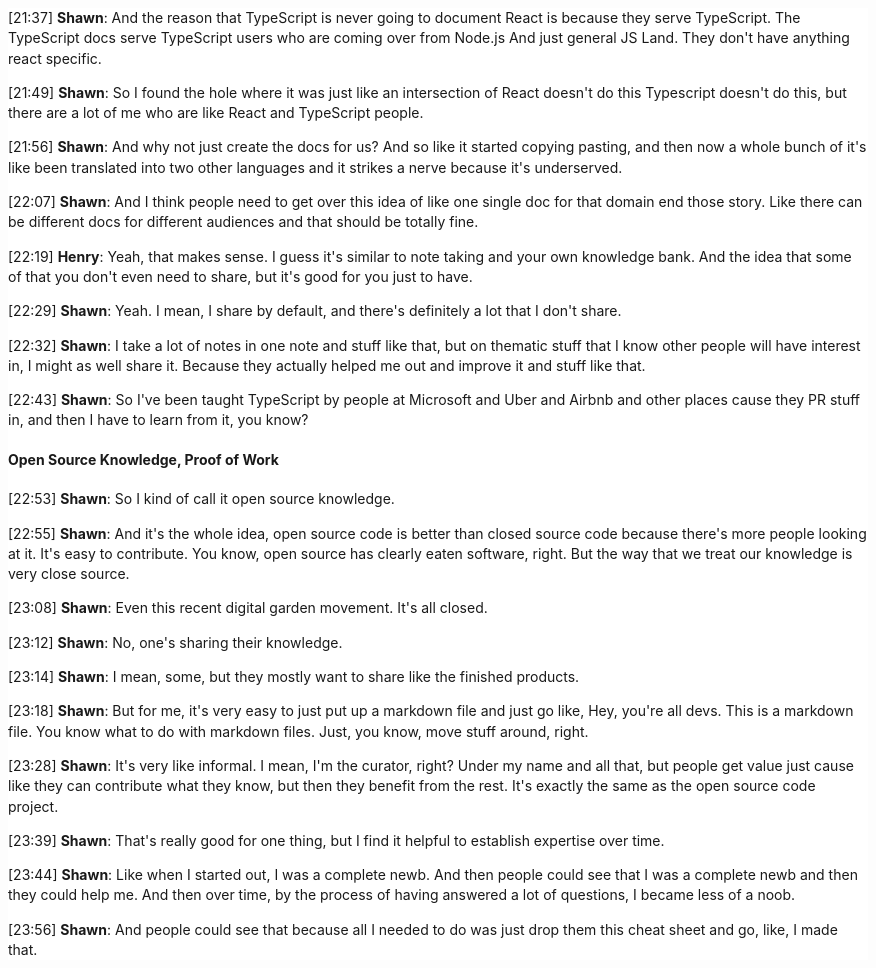 [21:37] **Shawn**: And the reason that TypeScript is never going to document React is because they serve TypeScript. The TypeScript docs serve TypeScript users who are coming over from Node.js  And just general JS Land. They don't have anything react specific. 

[21:49] **Shawn**: So I found the hole where it was just like an intersection of React doesn't do this Typescript doesn't do this, but there are a lot of me who are like React and TypeScript people. 

[21:56] **Shawn**: And why not just create the docs for us? And so like it started copying pasting, and then now a whole bunch of it's like been translated into two other languages and it strikes a nerve because it's underserved. 

[22:07] **Shawn**: And I think people need to get over this idea of like one single doc for that domain end those story. Like there can be different docs for different audiences and that should be totally fine.

[22:19] **Henry**: Yeah, that makes sense. I guess it's similar to note taking and your own knowledge bank. And the idea that some of that you don't even need to share, but it's good for you just to have.

[22:29] **Shawn**: Yeah. I mean, I share by default, and there's definitely a lot that I don't share.

[22:32] **Shawn**: I take a lot of notes in one note and stuff like that, but on thematic stuff that I know other people will have interest in, I might as well share it. Because they actually helped me out and improve it and stuff like that.

[22:43] **Shawn**: So I've been taught TypeScript by people at Microsoft and Uber and Airbnb and other places cause they PR stuff in, and then I have to learn from it, you know?  

#### Open Source Knowledge, Proof of Work

[22:53] **Shawn**: So I kind of call it open source knowledge. 

[22:55] **Shawn**: And it's the whole idea, open source code is better than closed source code because there's more people looking at it. It's easy to contribute. You know, open source has clearly eaten software, right. But the way that we treat our knowledge is very close source.

[23:08] **Shawn**: Even this recent digital garden movement. It's all closed. 

[23:12] **Shawn**: No, one's sharing their knowledge.

[23:14] **Shawn**: I mean, some, but they mostly want to share like the finished products.

[23:18] **Shawn**: But for me, it's very easy to just put up a markdown file and just go like, Hey, you're all devs. This is a markdown file. You know what to do with markdown files. Just, you know, move stuff around, right.

[23:28] **Shawn**: It's very like informal. I mean, I'm the curator, right? Under my name and all that, but people get value just cause like they can contribute what they know, but then they benefit from the rest. It's exactly the same as the open source code project.

[23:39] **Shawn**: That's really good for one thing, but I find it helpful to establish expertise over time. 

[23:44] **Shawn**: Like when I started out, I was a complete newb. And then people could see that I was a complete newb and then they could help me. And then over time, by the process of having answered a lot of questions, I became less of a noob.

[23:56] **Shawn**: And people could see that because all I needed to do was just drop them this cheat sheet and go, like, I made that. 
